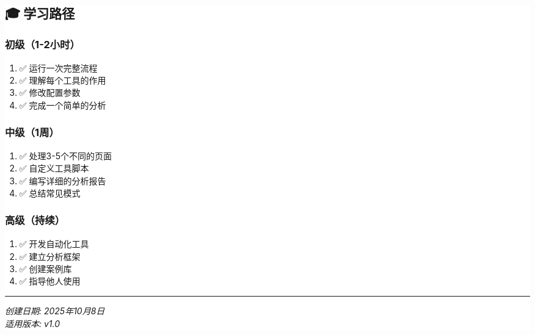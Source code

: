 
## 🎓 学习路径

### 初级（1-2小时）

1. ✅ 运行一次完整流程
2. ✅ 理解每个工具的作用
3. ✅ 修改配置参数
4. ✅ 完成一个简单的分析

### 中级（1周）

1. ✅ 处理3-5个不同的页面
2. ✅ 自定义工具脚本
3. ✅ 编写详细的分析报告
4. ✅ 总结常见模式

### 高级（持续）

1. ✅ 开发自动化工具
2. ✅ 建立分析框架
3. ✅ 创建案例库
4. ✅ 指导他人使用

---

*创建日期: 2025年10月8日*  
*适用版本: v1.0*
